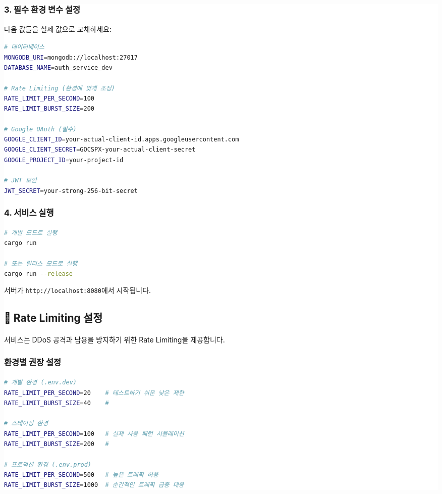 ### 3. 필수 환경 변수 설정

다음 값들을 실제 값으로 교체하세요:

```bash
# 데이터베이스
MONGODB_URI=mongodb://localhost:27017
DATABASE_NAME=auth_service_dev

# Rate Limiting (환경에 맞게 조정)
RATE_LIMIT_PER_SECOND=100
RATE_LIMIT_BURST_SIZE=200

# Google OAuth (필수)
GOOGLE_CLIENT_ID=your-actual-client-id.apps.googleusercontent.com
GOOGLE_CLIENT_SECRET=GOCSPX-your-actual-client-secret
GOOGLE_PROJECT_ID=your-project-id

# JWT 보안
JWT_SECRET=your-strong-256-bit-secret
```

### 4. 서비스 실행

```bash
# 개발 모드로 실행
cargo run

# 또는 릴리스 모드로 실행
cargo run --release
```

서버가 `http://localhost:8080`에서 시작됩니다.

## 🚦 Rate Limiting 설정

서비스는 DDoS 공격과 남용을 방지하기 위한 Rate Limiting을 제공합니다.

### 환경별 권장 설정

```bash
# 개발 환경 (.env.dev)
RATE_LIMIT_PER_SECOND=20    # 테스트하기 쉬운 낮은 제한
RATE_LIMIT_BURST_SIZE=40    # 

# 스테이징 환경
RATE_LIMIT_PER_SECOND=100   # 실제 사용 패턴 시뮬레이션
RATE_LIMIT_BURST_SIZE=200   #

# 프로덕션 환경 (.env.prod)
RATE_LIMIT_PER_SECOND=500   # 높은 트래픽 허용
RATE_LIMIT_BURST_SIZE=1000  # 순간적인 트래픽 급증 대응
```

